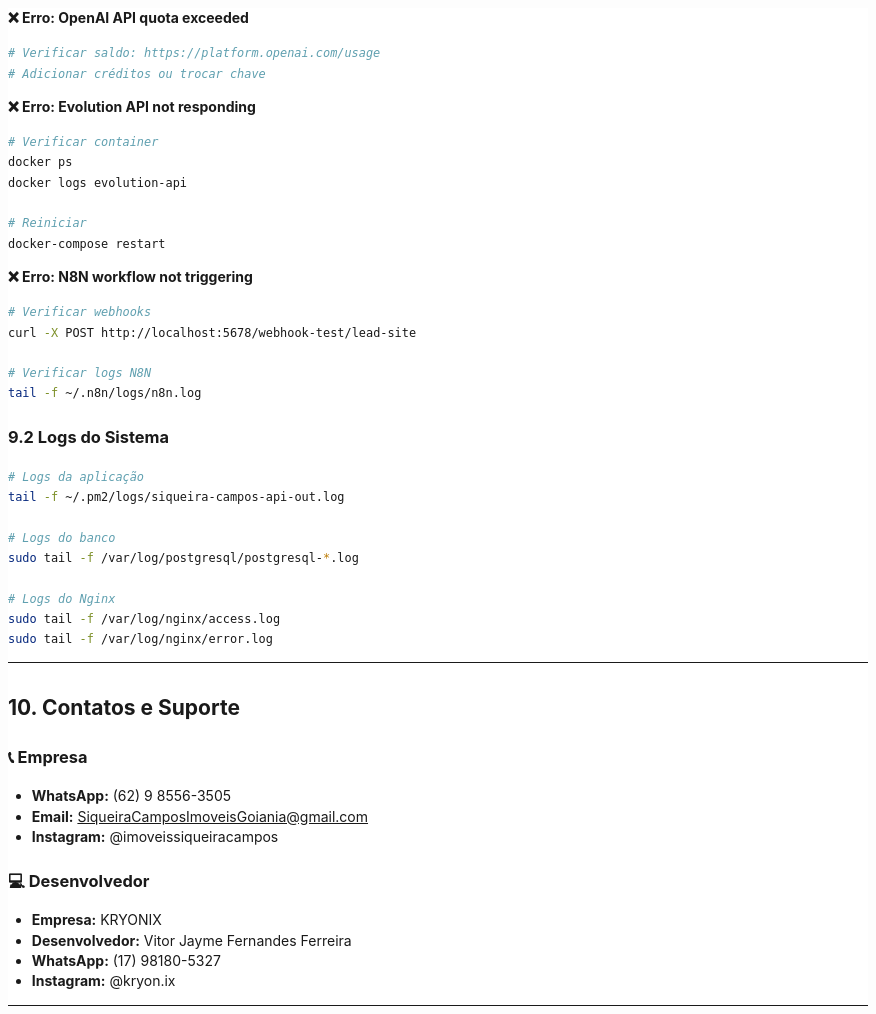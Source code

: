 **❌ Erro: OpenAI API quota exceeded**

```bash
# Verificar saldo: https://platform.openai.com/usage
# Adicionar créditos ou trocar chave
```

**❌ Erro: Evolution API not responding**

```bash
# Verificar container
docker ps
docker logs evolution-api

# Reiniciar
docker-compose restart
```

**❌ Erro: N8N workflow not triggering**

```bash
# Verificar webhooks
curl -X POST http://localhost:5678/webhook-test/lead-site

# Verificar logs N8N
tail -f ~/.n8n/logs/n8n.log
```

### 9.2 Logs do Sistema

```bash
# Logs da aplicação
tail -f ~/.pm2/logs/siqueira-campos-api-out.log

# Logs do banco
sudo tail -f /var/log/postgresql/postgresql-*.log

# Logs do Nginx
sudo tail -f /var/log/nginx/access.log
sudo tail -f /var/log/nginx/error.log
```

---

## 10. Contatos e Suporte

### 📞 Empresa

- **WhatsApp:** (62) 9 8556-3505
- **Email:** SiqueiraCamposImoveisGoiania@gmail.com
- **Instagram:** @imoveissiqueiracampos

### 💻 Desenvolvedor

- **Empresa:** KRYONIX
- **Desenvolvedor:** Vitor Jayme Fernandes Ferreira
- **WhatsApp:** (17) 98180-5327
- **Instagram:** @kryon.ix

---